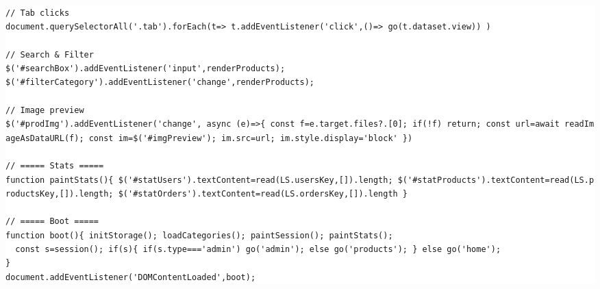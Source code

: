     // Tab clicks
    document.querySelectorAll('.tab').forEach(t=> t.addEventListener('click',()=> go(t.dataset.view)) )

    // Search & Filter
    $('#searchBox').addEventListener('input',renderProducts);
    $('#filterCategory').addEventListener('change',renderProducts);

    // Image preview
    $('#prodImg').addEventListener('change', async (e)=>{ const f=e.target.files?.[0]; if(!f) return; const url=await readImageAsDataURL(f); const im=$('#imgPreview'); im.src=url; im.style.display='block' })

    // ===== Stats =====
    function paintStats(){ $('#statUsers').textContent=read(LS.usersKey,[]).length; $('#statProducts').textContent=read(LS.productsKey,[]).length; $('#statOrders').textContent=read(LS.ordersKey,[]).length }

    // ===== Boot =====
    function boot(){ initStorage(); loadCategories(); paintSession(); paintStats();
      const s=session(); if(s){ if(s.type==='admin') go('admin'); else go('products'); } else go('home');
    }
    document.addEventListener('DOMContentLoaded',boot);
  </script>
</body>
</html>
